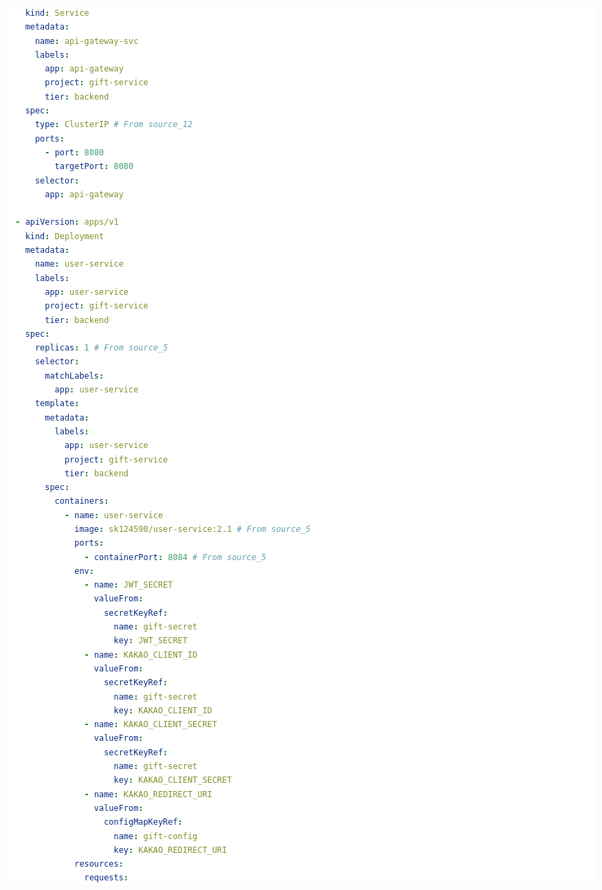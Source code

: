 ```yaml
    kind: Service
    metadata:
      name: api-gateway-svc
      labels:
        app: api-gateway
        project: gift-service
        tier: backend
    spec:
      type: ClusterIP # From source_12
      ports:
        - port: 8080
          targetPort: 8080
      selector:
        app: api-gateway

  - apiVersion: apps/v1
    kind: Deployment
    metadata:
      name: user-service
      labels:
        app: user-service
        project: gift-service
        tier: backend
    spec:
      replicas: 1 # From source_5
      selector:
        matchLabels:
          app: user-service
      template:
        metadata:
          labels:
            app: user-service
            project: gift-service
            tier: backend
        spec:
          containers:
            - name: user-service
              image: sk124590/user-service:2.1 # From source_5
              ports:
                - containerPort: 8084 # From source_5
              env:
                - name: JWT_SECRET
                  valueFrom:
                    secretKeyRef:
                      name: gift-secret
                      key: JWT_SECRET
                - name: KAKAO_CLIENT_ID
                  valueFrom:
                    secretKeyRef:
                      name: gift-secret
                      key: KAKAO_CLIENT_ID
                - name: KAKAO_CLIENT_SECRET
                  valueFrom:
                    secretKeyRef:
                      name: gift-secret
                      key: KAKAO_CLIENT_SECRET
                - name: KAKAO_REDIRECT_URI
                  valueFrom:
                    configMapKeyRef:
                      name: gift-config
                      key: KAKAO_REDIRECT_URI
              resources:
                requests:
```